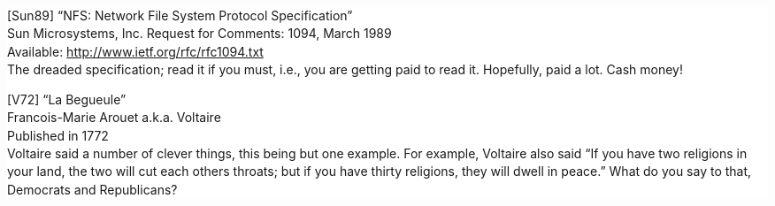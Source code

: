 [Sun89] “NFS: Network File System Protocol Specification”  
Sun Microsystems, Inc. Request for Comments: 1094, March 1989  
Available: http://www.ietf.org/rfc/rfc1094.txt  
The dreaded specification; read it if you must, i.e., you are getting paid to read it. Hopefully, paid a lot. Cash money!

[V72] “La Begueule”  
Francois-Marie Arouet a.k.a. Voltaire  
Published in 1772  
Voltaire said a number of clever things, this being but one example. For example, Voltaire also said “If you have two religions in your land, the two will cut each others throats; but if you have thirty religions, they will dwell in peace.” What do you say to that, Democrats and Republicans?